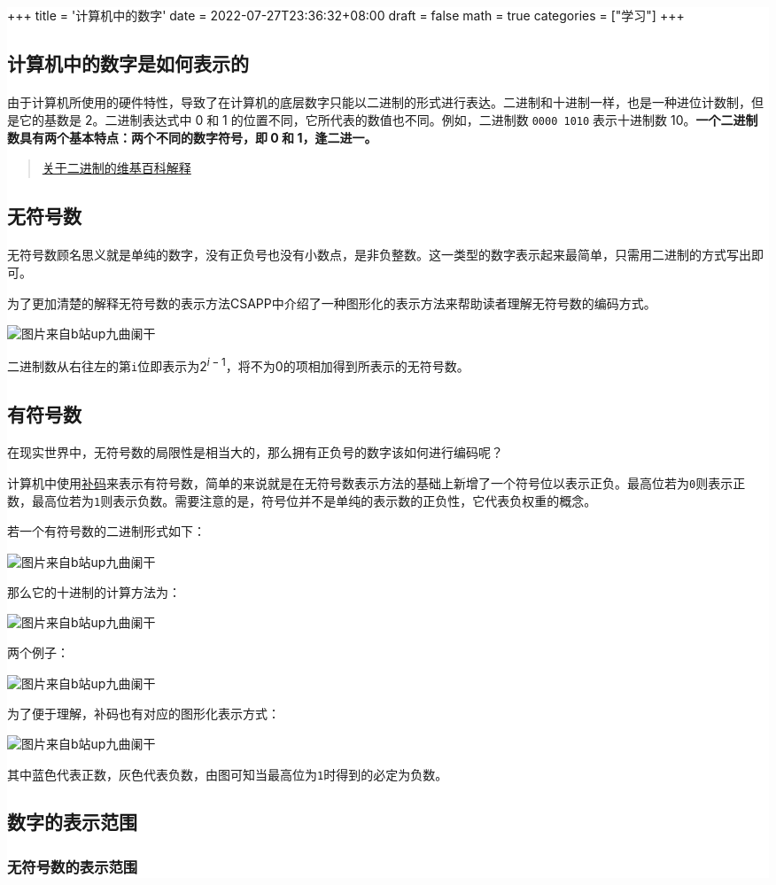 +++
title = '计算机中的数字'
date = 2022-07-27T23:36:32+08:00
draft = false
math = true
categories = ["学习"]
+++

## 计算机中的数字是如何表示的

由于计算机所使用的硬件特性，导致了在计算机的底层数字只能以二进制的形式进行表达。二进制和十进制一样，也是一种进位计数制，但是它的基数是 2。二进制表达式中 0 和 1 的位置不同，它所代表的数值也不同。例如，二进制数 `0000 1010` 表示十进制数 10。**一个二进制数具有两个基本特点：两个不同的数字符号，即 0 和 1，逢二进一。**

> [关于二进制的维基百科解释](https://zh.wikipedia.org/zh-cn/%E4%BA%8C%E8%BF%9B%E5%88%B6)

## 无符号数

无符号数顾名思义就是单纯的数字，没有正负号也没有小数点，是非负整数。这一类型的数字表示起来最简单，只需用二进制的方式写出即可。

为了更加清楚的解释无符号数的表示方法CSAPP中介绍了一种图形化的表示方法来帮助读者理解无符号数的编码方式。

![图片来自b站up九曲阑干](https://blog-img-1307133961.cos.ap-shanghai.myqcloud.com/number_1.png)

二进制数从右往左的第`i`位即表示为$2^{i-1}$，将不为0的项相加得到所表示的无符号数。

## 有符号数

在现实世界中，无符号数的局限性是相当大的，那么拥有正负号的数字该如何进行编码呢？

计算机中使用[补码](https://zh.wikipedia.org/zh-cn/%E4%BA%8C%E8%A3%9C%E6%95%B8)来表示有符号数，简单的来说就是在无符号数表示方法的基础上新增了一个符号位以表示正负。最高位若为`0`则表示正数，最高位若为`1`则表示负数。需要注意的是，符号位并不是单纯的表示数的正负性，它代表负权重的概念。

若一个有符号数的二进制形式如下：

![图片来自b站up九曲阑干](https://blog-img-1307133961.cos.ap-shanghai.myqcloud.com/number_2.png)

那么它的十进制的计算方法为：

![图片来自b站up九曲阑干](https://blog-img-1307133961.cos.ap-shanghai.myqcloud.com/number_3.png)

两个例子：

![图片来自b站up九曲阑干](https://blog-img-1307133961.cos.ap-shanghai.myqcloud.com/number_4.png)

为了便于理解，补码也有对应的图形化表示方式：

![图片来自b站up九曲阑干](https://blog-img-1307133961.cos.ap-shanghai.myqcloud.com/number_5.png)

其中蓝色代表正数，灰色代表负数，由图可知当最高位为`1`时得到的必定为负数。

## 数字的表示范围

### 无符号数的表示范围
